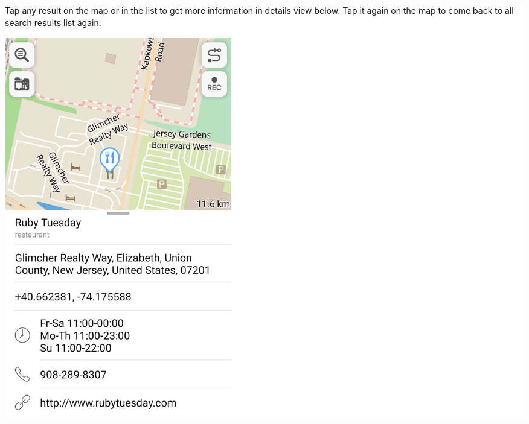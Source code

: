 Tap any result on the map or in the list to get more information in details view below. Tap it again on the map to come back to all search results list again. 

<img src="/assets/search_results_details.png" width="375" />
